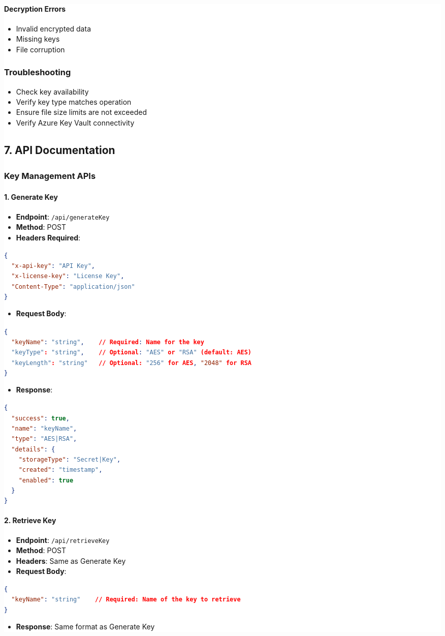 #### Decryption Errors
- Invalid encrypted data
- Missing keys
- File corruption

### Troubleshooting
- Check key availability
- Verify key type matches operation
- Ensure file size limits are not exceeded
- Verify Azure Key Vault connectivity

## 7. API Documentation

### Key Management APIs

#### 1. Generate Key
- **Endpoint**: `/api/generateKey`
- **Method**: POST
- **Headers Required**:
```json
{
  "x-api-key": "API Key",
  "x-license-key": "License Key",
  "Content-Type": "application/json"
}
```
- **Request Body**:
```json
{
  "keyName": "string",    // Required: Name for the key
  "keyType": "string",    // Optional: "AES" or "RSA" (default: AES)
  "keyLength": "string"   // Optional: "256" for AES, "2048" for RSA
}
```
- **Response**:
```json
{
  "success": true,
  "name": "keyName",
  "type": "AES|RSA",
  "details": {
    "storageType": "Secret|Key",
    "created": "timestamp",
    "enabled": true
  }
}
```

#### 2. Retrieve Key
- **Endpoint**: `/api/retrieveKey`
- **Method**: POST
- **Headers**: Same as Generate Key
- **Request Body**:
```json
{
  "keyName": "string"    // Required: Name of the key to retrieve
}
```
- **Response**: Same format as Generate Key

